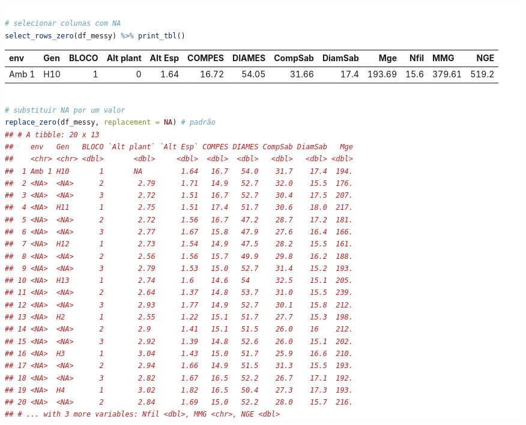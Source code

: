 ```r

# selecionar colunas com NA
select_rows_zero(df_messy) %>% print_tbl()
```



|env   |Gen | BLOCO| Alt plant| Alt Esp| COMPES| DIAMES| CompSab| DiamSab|    Mge| Nfil|MMG    |   NGE|
|:-----|:---|-----:|---------:|-------:|------:|------:|-------:|-------:|------:|----:|:------|-----:|
|Amb 1 |H10 |     1|         0|    1.64|  16.72|  54.05|   31.66|    17.4| 193.69| 15.6|379.61 | 519.2|

```r

# substituir NA por um valor
replace_zero(df_messy, replacement = NA) # padrão
## # A tibble: 20 x 13
##    env   Gen   BLOCO `Alt plant` `Alt Esp` COMPES DIAMES CompSab DiamSab   Mge
##    <chr> <chr> <dbl>       <dbl>     <dbl>  <dbl>  <dbl>   <dbl>   <dbl> <dbl>
##  1 Amb 1 H10       1       NA         1.64   16.7   54.0    31.7    17.4  194.
##  2 <NA>  <NA>      2        2.79      1.71   14.9   52.7    32.0    15.5  176.
##  3 <NA>  <NA>      3        2.72      1.51   16.7   52.7    30.4    17.5  207.
##  4 <NA>  H11       1        2.75      1.51   17.4   51.7    30.6    18.0  217.
##  5 <NA>  <NA>      2        2.72      1.56   16.7   47.2    28.7    17.2  181.
##  6 <NA>  <NA>      3        2.77      1.67   15.8   47.9    27.6    16.4  166.
##  7 <NA>  H12       1        2.73      1.54   14.9   47.5    28.2    15.5  161.
##  8 <NA>  <NA>      2        2.56      1.56   15.7   49.9    29.8    16.2  188.
##  9 <NA>  <NA>      3        2.79      1.53   15.0   52.7    31.4    15.2  193.
## 10 <NA>  H13       1        2.74      1.6    14.6   54      32.5    15.1  205.
## 11 <NA>  <NA>      2        2.64      1.37   14.8   53.7    31.0    15.5  239.
## 12 <NA>  <NA>      3        2.93      1.77   14.9   52.7    30.1    15.8  212.
## 13 <NA>  H2        1        2.55      1.22   15.1   51.7    27.7    15.3  198.
## 14 <NA>  <NA>      2        2.9       1.41   15.1   51.5    26.0    16    212.
## 15 <NA>  <NA>      3        2.92      1.39   14.8   52.6    26.0    15.1  202.
## 16 <NA>  H3        1        3.04      1.43   15.0   51.7    25.9    16.6  210.
## 17 <NA>  <NA>      2        2.94      1.66   14.9   51.5    31.3    15.5  193.
## 18 <NA>  <NA>      3        2.82      1.67   16.5   52.2    26.7    17.1  192.
## 19 <NA>  H4        1        3.02      1.82   16.5   50.4    27.3    17.3  193.
## 20 <NA>  <NA>      2        2.84      1.69   15.0   52.2    28.0    15.7  216.
## # ... with 3 more variables: Nfil <dbl>, MMG <chr>, NGE <dbl>
```






